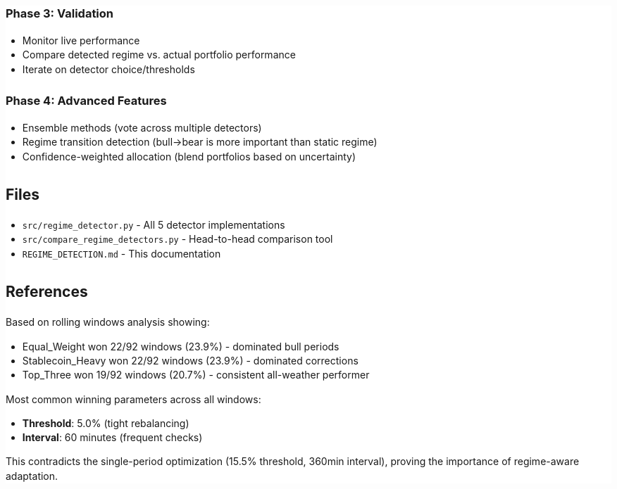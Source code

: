### Phase 3: Validation
- Monitor live performance
- Compare detected regime vs. actual portfolio performance
- Iterate on detector choice/thresholds

### Phase 4: Advanced Features
- Ensemble methods (vote across multiple detectors)
- Regime transition detection (bull→bear is more important than static regime)
- Confidence-weighted allocation (blend portfolios based on uncertainty)

## Files

- `src/regime_detector.py` - All 5 detector implementations
- `src/compare_regime_detectors.py` - Head-to-head comparison tool
- `REGIME_DETECTION.md` - This documentation

## References

Based on rolling windows analysis showing:
- Equal_Weight won 22/92 windows (23.9%) - dominated bull periods
- Stablecoin_Heavy won 22/92 windows (23.9%) - dominated corrections
- Top_Three won 19/92 windows (20.7%) - consistent all-weather performer

Most common winning parameters across all windows:
- **Threshold**: 5.0% (tight rebalancing)
- **Interval**: 60 minutes (frequent checks)

This contradicts the single-period optimization (15.5% threshold, 360min interval), proving the importance of regime-aware adaptation.
